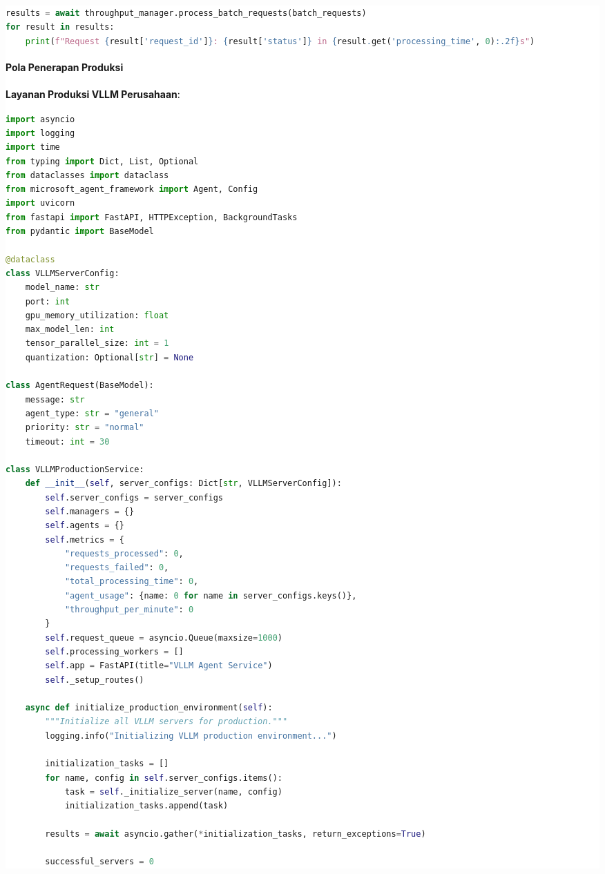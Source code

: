 ```python
results = await throughput_manager.process_batch_requests(batch_requests)
for result in results:
    print(f"Request {result['request_id']}: {result['status']} in {result.get('processing_time', 0):.2f}s")
```

#### Pola Penerapan Produksi

**Layanan Produksi VLLM Perusahaan**:
```python
import asyncio
import logging
import time
from typing import Dict, List, Optional
from dataclasses import dataclass
from microsoft_agent_framework import Agent, Config
import uvicorn
from fastapi import FastAPI, HTTPException, BackgroundTasks
from pydantic import BaseModel

@dataclass
class VLLMServerConfig:
    model_name: str
    port: int
    gpu_memory_utilization: float
    max_model_len: int
    tensor_parallel_size: int = 1
    quantization: Optional[str] = None

class AgentRequest(BaseModel):
    message: str
    agent_type: str = "general"
    priority: str = "normal"
    timeout: int = 30

class VLLMProductionService:
    def __init__(self, server_configs: Dict[str, VLLMServerConfig]):
        self.server_configs = server_configs
        self.managers = {}
        self.agents = {}
        self.metrics = {
            "requests_processed": 0,
            "requests_failed": 0,
            "total_processing_time": 0,
            "agent_usage": {name: 0 for name in server_configs.keys()},
            "throughput_per_minute": 0
        }
        self.request_queue = asyncio.Queue(maxsize=1000)
        self.processing_workers = []
        self.app = FastAPI(title="VLLM Agent Service")
        self._setup_routes()
        
    async def initialize_production_environment(self):
        """Initialize all VLLM servers for production."""
        logging.info("Initializing VLLM production environment...")
        
        initialization_tasks = []
        for name, config in self.server_configs.items():
            task = self._initialize_server(name, config)
            initialization_tasks.append(task)
        
        results = await asyncio.gather(*initialization_tasks, return_exceptions=True)
        
        successful_servers = 0
```